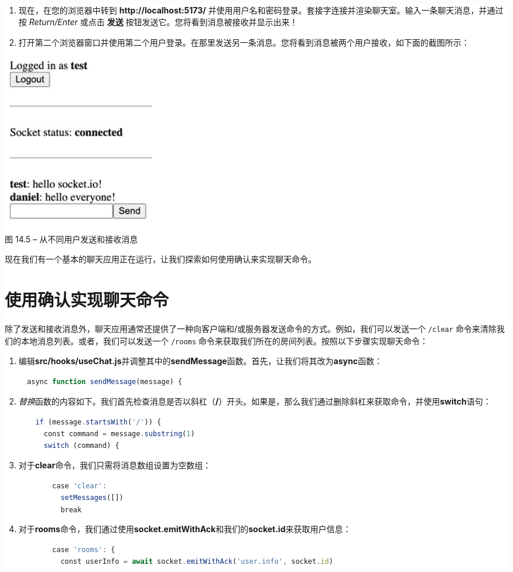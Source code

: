 1.  现在，在您的浏览器中转到 **http://localhost:5173/** 并使用用户名和密码登录。套接字连接并渲染聊天室。输入一条聊天消息，并通过按 *Return/Enter* 或点击 **发送** 按钮发送它。您将看到消息被接收并显示出来！

1.  打开第二个浏览器窗口并使用第二个用户登录。在那里发送另一条消息。您将看到消息被两个用户接收，如下面的截图所示：

![图 14.5 – 从不同用户发送和接收消息](img/B19385_14_5.jpg)

图 14.5 – 从不同用户发送和接收消息

现在我们有一个基本的聊天应用正在运行，让我们探索如何使用确认来实现聊天命令。

# 使用确认实现聊天命令

除了发送和接收消息外，聊天应用通常还提供了一种向客户端和/或服务器发送命令的方式。例如，我们可以发送一个 `/clear` 命令来清除我们的本地消息列表。或者，我们可以发送一个 `/rooms` 命令来获取我们所在的房间列表。按照以下步骤实现聊天命令：

1.  编辑**src/hooks/useChat.js**并调整其中的**sendMessage**函数。首先，让我们将其改为**async**函数：

    ```js
      async function sendMessage(message) {
    ```

1.  *替换*函数的内容如下。我们首先检查消息是否以斜杠（**/**）开头。如果是，那么我们通过删除斜杠来获取命令，并使用**switch**语句：

    ```js
        if (message.startsWith('/')) {
          const command = message.substring(1)
          switch (command) {
    ```

1.  对于**clear**命令，我们只需将消息数组设置为空数组：

    ```js
            case 'clear':
              setMessages([])
              break
    ```

1.  对于**rooms**命令，我们通过使用**socket.emitWithAck**和我们的**socket.id**来获取用户信息：

    ```js
            case 'rooms': {
              const userInfo = await socket.emitWithAck('user.info', socket.id)
    ```
